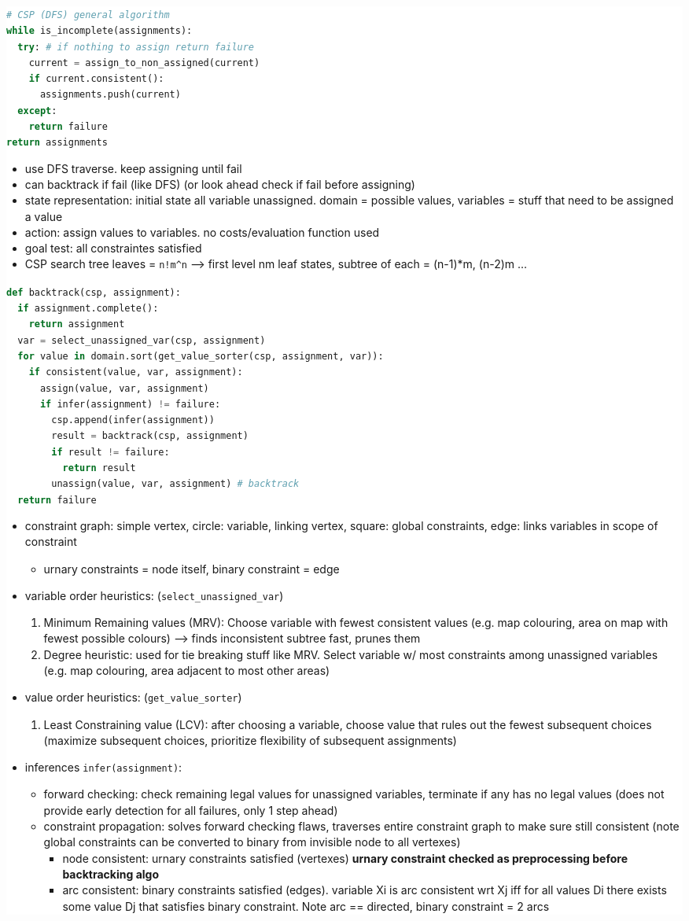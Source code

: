 ```py
# CSP (DFS) general algorithm
while is_incomplete(assignments):
  try: # if nothing to assign return failure
    current = assign_to_non_assigned(current)
    if current.consistent():
      assignments.push(current)
  except:
    return failure
return assignments
```

- use DFS traverse. keep assigning until fail
- can backtrack if fail (like DFS) (or look ahead check if fail before assigning)
- state representation: initial state all variable unassigned. domain = possible values, variables = stuff that need to be assigned a value
- action: assign values to variables. no costs/evaluation function used
- goal test: all constraintes satisfied
- CSP search tree leaves = `n!m^n` --> first level nm leaf states, subtree of each = (n-1)*m, (n-2)m ...

```py
def backtrack(csp, assignment):
  if assignment.complete():
    return assignment
  var = select_unassigned_var(csp, assignment)
  for value in domain.sort(get_value_sorter(csp, assignment, var)):
    if consistent(value, var, assignment):
      assign(value, var, assignment)
      if infer(assignment) != failure:
        csp.append(infer(assignment))
        result = backtrack(csp, assignment)
        if result != failure:
          return result
        unassign(value, var, assignment) # backtrack
  return failure
```

- constraint graph: simple vertex, circle: variable, linking vertex, square: global constraints, edge: links variables in scope of constraint
  - urnary constraints = node itself, binary constraint = edge
- variable order heuristics: (`select_unassigned_var`)
  1. Minimum Remaining values (MRV): Choose variable with fewest consistent values (e.g. map colouring, area on map with fewest possible colours) --> finds inconsistent subtree fast, prunes them
  2. Degree heuristic: used for tie breaking stuff like MRV. Select variable w/ most constraints among unassigned variables (e.g. map colouring, area adjacent to most other areas)
- value order heuristics: (`get_value_sorter`)
  1. Least Constraining value (LCV): after choosing a variable, choose value that rules out the fewest subsequent choices (maximize subsequent choices, prioritize flexibility of subsequent assignments)

- inferences `infer(assignment)`:
  - forward checking: check remaining legal values for unassigned variables, terminate if any has no legal values (does not provide early detection for all failures, only 1 step ahead)
  - constraint propagation: solves forward checking flaws, traverses entire constraint graph to make sure still consistent (note global constraints can be converted to binary from invisible node to all vertexes)
    - node consistent: urnary constraints satisfied (vertexes) **urnary constraint checked as preprocessing before backtracking algo**
    - arc consistent: binary constraints satisfied (edges). variable Xi is arc consistent wrt Xj iff for all values Di there exists some value Dj that satisfies binary constraint. Note arc == directed, binary constraint = 2 arcs
